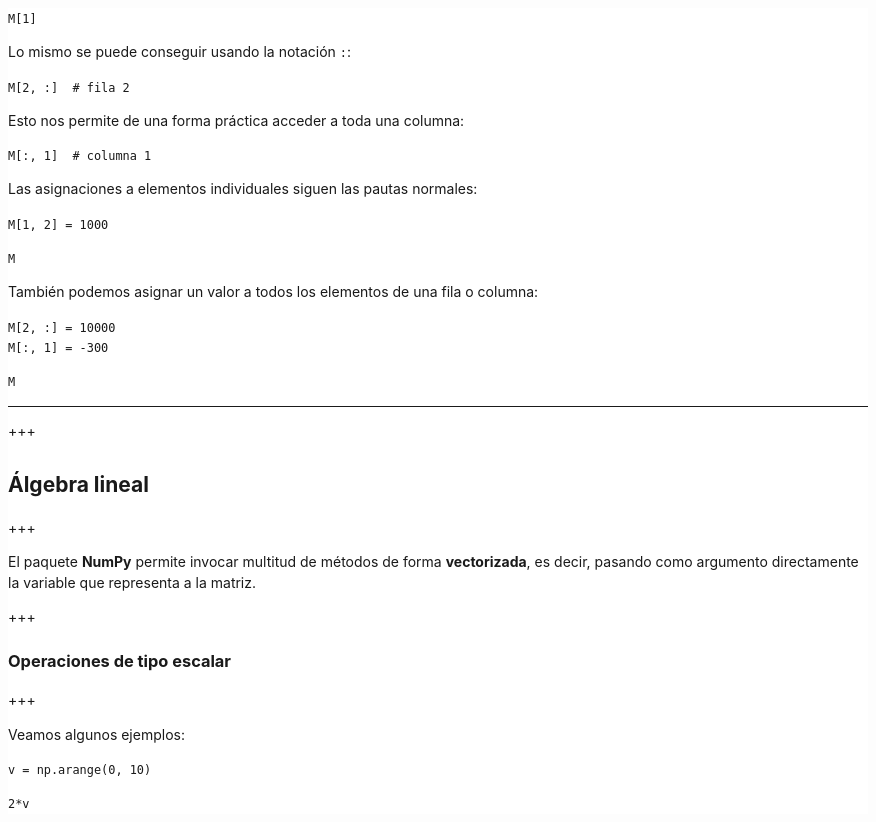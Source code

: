 ```{code-cell} ipython3
M[1]
```

Lo mismo se puede conseguir usando la notación `:`: 

```{code-cell} ipython3
M[2, :]  # fila 2
```

Esto nos permite de una forma práctica acceder a toda una columna: 

```{code-cell} ipython3
M[:, 1]  # columna 1
```

Las asignaciones a elementos individuales siguen las pautas normales:

```{code-cell} ipython3
M[1, 2] = 1000
```

```{code-cell} ipython3
M
```

También podemos asignar un valor a todos los elementos de una fila o columna:

```{code-cell} ipython3
M[2, :] = 10000
M[:, 1] = -300
```

```{code-cell} ipython3
M
```

***
<a id='Algebra_lineal'></a>

+++

## Álgebra lineal

+++

El paquete **NumPy** permite invocar multitud de métodos de forma **vectorizada**, es decir, pasando como argumento directamente la variable que representa a la matriz.

+++

### Operaciones de tipo escalar

+++

Veamos algunos ejemplos:

```{code-cell} ipython3
v = np.arange(0, 10)
```

```{code-cell} ipython3
2*v
```

